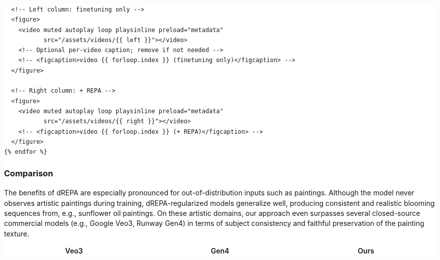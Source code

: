       <!-- Left column: finetuning only -->
      <figure>
        <video muted autoplay loop playsinline preload="metadata"
               src="/assets/videos/{{ left }}"></video>
        <!-- Optional per-video caption; remove if not needed -->
        <!-- <figcaption>video {{ forloop.index }} (finetuning only)</figcaption> -->
      </figure>

      <!-- Right column: + REPA -->
      <figure>
        <video muted autoplay loop playsinline preload="metadata"
               src="/assets/videos/{{ right }}"></video>
        <!-- <figcaption>video {{ forloop.index }} (+ REPA)</figcaption> -->
      </figure>
    {% endfor %}
  </div>
</div>

### Comparison

The benefits of dREPA are especially pronounced for out-of-distribution inputs such as paintings. Although the model never observes artistic paintings during training, dREPA-regularized models generalize well, producing consistent and realistic blooming sequences from, e.g., sunflower oil paintings. On these artistic domains, our approach even surpasses several closed-source commercial models (e.g., Google Veo3, Runway Gen4) in terms of subject consistency and faithful preservation of the painting texture.


<style>
  .cmp-wrap { margin: 12px 0 16px; }
  .cmp-head {
    display: grid; grid-template-columns: repeat(3, 1fr); gap: 12px; margin-bottom: 8px;
  }
  .cmp-head div { text-align: center; font-weight: 600; font-size: 1rem; }
  .cmp-grid {
    display: grid; grid-template-columns: repeat(3, 1fr); gap: 12px;
  }
  .cmp-grid figure { margin: 0; }
  .cmp-grid video {
    width: 100%; height: auto; display: block;
    border-radius: 8px; background: #000;
  }
  @media (max-width: 900px) {
    .cmp-head, .cmp-grid { grid-template-columns: repeat(2, 1fr); }
  }
  @media (max-width: 560px) {
    .cmp-head, .cmp-grid { grid-template-columns: 1fr; }
  }
</style>

<div class="cmp-wrap">
  <div class="cmp-head">
    <div>Veo3</div>
    <div>Gen4</div>
    <div>Ours</div>
  </div>
